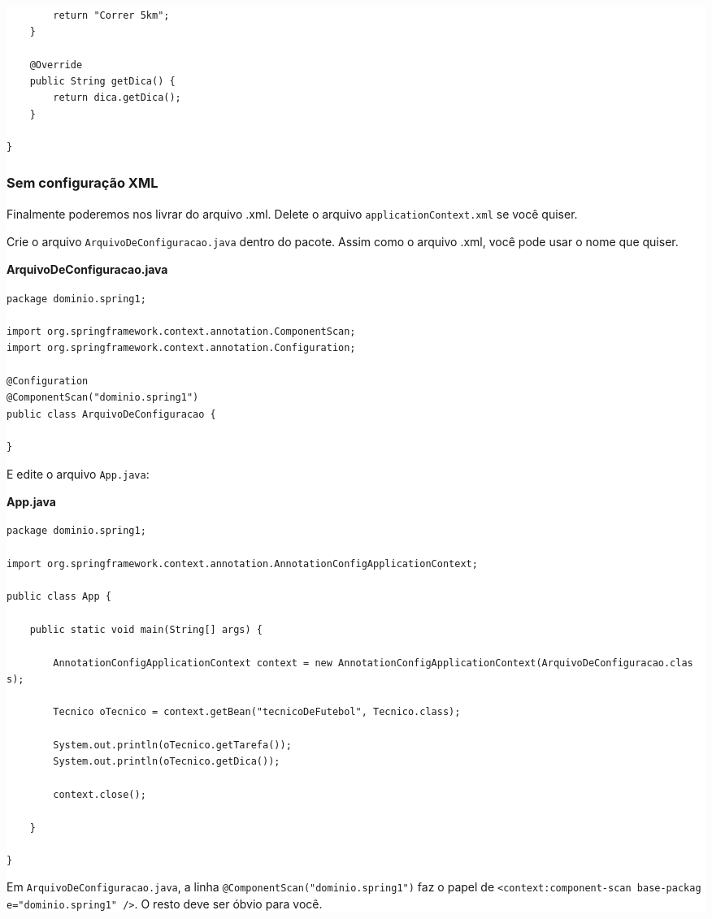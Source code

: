             return "Correr 5km";
        }
    
        @Override
        public String getDica() {
            return dica.getDica();
        }
    
    }

### Sem configuração XML<span id="spring_primeiropro_semxml"></span>

Finalmente poderemos nos livrar do arquivo .xml. Delete o arquivo `applicationContext.xml` se você quiser.

Crie o arquivo `ArquivoDeConfiguracao.java` dentro do pacote. Assim como o arquivo .xml, você pode usar o nome que quiser.

**ArquivoDeConfiguracao.java**

    package dominio.spring1;
    
    import org.springframework.context.annotation.ComponentScan;
    import org.springframework.context.annotation.Configuration;
    
    @Configuration
    @ComponentScan("dominio.spring1")
    public class ArquivoDeConfiguracao {
    
    }

E edite o arquivo `App.java`:

**App.java**

    package dominio.spring1;
    
    import org.springframework.context.annotation.AnnotationConfigApplicationContext;
    
    public class App {
    
        public static void main(String[] args) {
            
            AnnotationConfigApplicationContext context = new AnnotationConfigApplicationContext(ArquivoDeConfiguracao.class);
            
            Tecnico oTecnico = context.getBean("tecnicoDeFutebol", Tecnico.class);
            
            System.out.println(oTecnico.getTarefa());
            System.out.println(oTecnico.getDica());
            
            context.close();
    
        }
        
    }

Em `ArquivoDeConfiguracao.java`, a linha `@ComponentScan("dominio.spring1")` faz o papel de `<context:component-scan base-package="dominio.spring1" />`. O resto deve ser óbvio para você.
